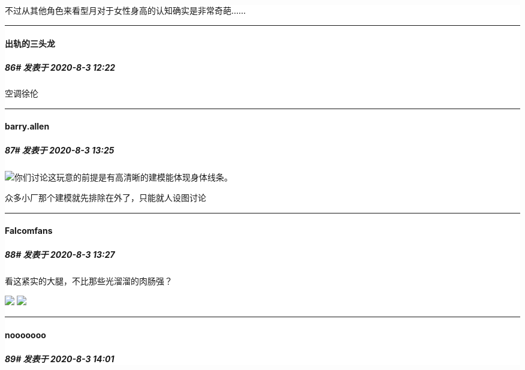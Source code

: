 
不过从其他角色来看型月对于女性身高的认知确实是非常奇葩……







-----

####  出轨的三头龙  
##### 86#       发表于 2020-8-3 12:22




空调徐伦







-----

####  barry.allen  
##### 87#       发表于 2020-8-3 13:25



<img src="https://static.saraba1st.com/image/smiley/face2017/053.png" referrerpolicy="no-referrer">你们讨论这玩意的前提是有高清晰的建模能体现身体线条。


众多小厂那个建模就先排除在外了，只能就人设图讨论







-----

####  Falcomfans  
##### 88#       发表于 2020-8-3 13:27




看这紧实的大腿，不比那些光溜溜的肉肠强？

<img src="http://wx3.sinaimg.cn/mw1024/683c53a0gy1ghdjli7p7mj206607vabp.jpg" referrerpolicy="no-referrer">
<img src="http://wx4.sinaimg.cn/mw1024/683c53a0gy1ghdjn01dkbj208r08pdhq.jpg" referrerpolicy="no-referrer">







-----

####  nooooooo  
##### 89#       发表于 2020-8-3 14:01
